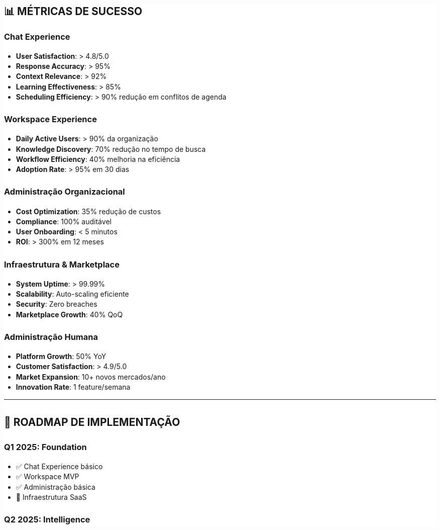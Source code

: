 
## 📊 **MÉTRICAS DE SUCESSO**

### **Chat Experience**

- **User Satisfaction**: > 4.8/5.0
- **Response Accuracy**: > 95%
- **Context Relevance**: > 92%
- **Learning Effectiveness**: > 85%
- **Scheduling Efficiency**: > 90% redução em conflitos de agenda

### **Workspace Experience**

- **Daily Active Users**: > 90% da organização
- **Knowledge Discovery**: 70% redução no tempo de busca
- **Workflow Efficiency**: 40% melhoria na eficiência
- **Adoption Rate**: > 95% em 30 dias

### **Administração Organizacional**

- **Cost Optimization**: 35% redução de custos
- **Compliance**: 100% auditável
- **User Onboarding**: < 5 minutos
- **ROI**: > 300% em 12 meses

### **Infraestrutura & Marketplace**

- **System Uptime**: > 99.99%
- **Scalability**: Auto-scaling eficiente
- **Security**: Zero breaches
- **Marketplace Growth**: 40% QoQ

### **Administração Humana**

- **Platform Growth**: 50% YoY
- **Customer Satisfaction**: > 4.9/5.0
- **Market Expansion**: 10+ novos mercados/ano
- **Innovation Rate**: 1 feature/semana

---

## 🚀 **ROADMAP DE IMPLEMENTAÇÃO**

### **Q1 2025: Foundation**

- ✅ Chat Experience básico
- ✅ Workspace MVP
- ✅ Administração básica
- 🔄 Infraestrutura SaaS

### **Q2 2025: Intelligence**
